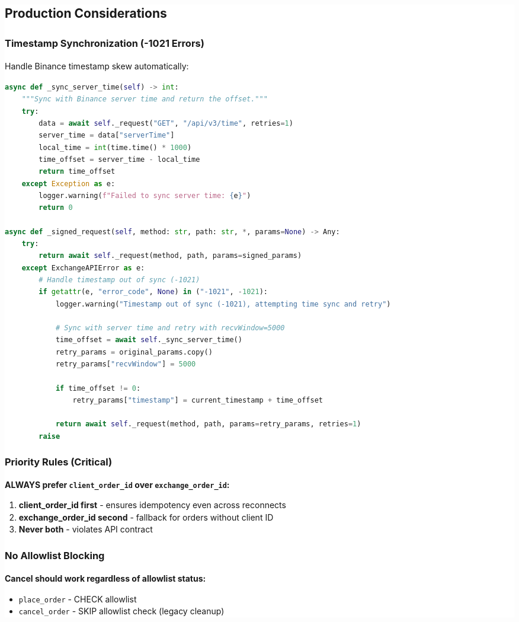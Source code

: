 ## Production Considerations

### Timestamp Synchronization (-1021 Errors)

Handle Binance timestamp skew automatically:

```python
async def _sync_server_time(self) -> int:
    """Sync with Binance server time and return the offset."""
    try:
        data = await self._request("GET", "/api/v3/time", retries=1)
        server_time = data["serverTime"]
        local_time = int(time.time() * 1000)
        time_offset = server_time - local_time
        return time_offset
    except Exception as e:
        logger.warning(f"Failed to sync server time: {e}")
        return 0

async def _signed_request(self, method: str, path: str, *, params=None) -> Any:
    try:
        return await self._request(method, path, params=signed_params)
    except ExchangeAPIError as e:
        # Handle timestamp out of sync (-1021)
        if getattr(e, "error_code", None) in ("-1021", -1021):
            logger.warning("Timestamp out of sync (-1021), attempting time sync and retry")
            
            # Sync with server time and retry with recvWindow=5000
            time_offset = await self._sync_server_time()
            retry_params = original_params.copy()
            retry_params["recvWindow"] = 5000
            
            if time_offset != 0:
                retry_params["timestamp"] = current_timestamp + time_offset
                
            return await self._request(method, path, params=retry_params, retries=1)
        raise
```

### Priority Rules (Critical)

**ALWAYS prefer `client_order_id` over `exchange_order_id`:**

1. **client_order_id first** - ensures idempotency even across reconnects
2. **exchange_order_id second** - fallback for orders without client ID
3. **Never both** - violates API contract

### No Allowlist Blocking

**Cancel should work regardless of allowlist status:**
- `place_order` - CHECK allowlist 
- `cancel_order` - SKIP allowlist check (legacy cleanup)
